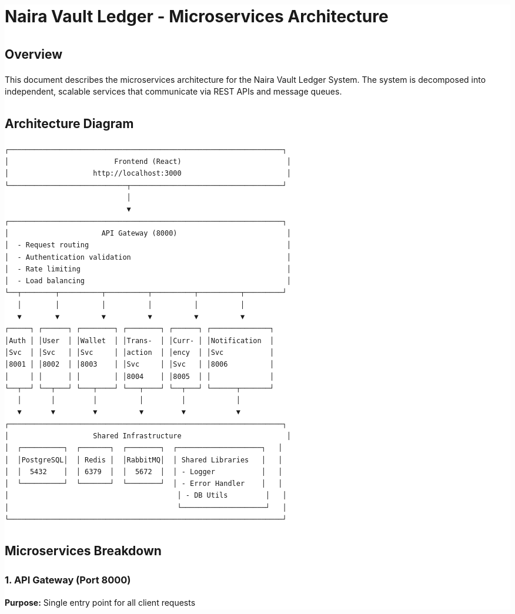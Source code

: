 # Naira Vault Ledger - Microservices Architecture

## Overview

This document describes the microservices architecture for the Naira Vault Ledger System. The system is decomposed into independent, scalable services that communicate via REST APIs and message queues.

## Architecture Diagram

```
┌─────────────────────────────────────────────────────────────────┐
│                         Frontend (React)                         │
│                    http://localhost:3000                         │
└────────────────────────────┬────────────────────────────────────┘
                             │
                             ▼
┌─────────────────────────────────────────────────────────────────┐
│                      API Gateway (8000)                          │
│  - Request routing                                               │
│  - Authentication validation                                     │
│  - Rate limiting                                                 │
│  - Load balancing                                                │
└──┬────────┬──────────┬──────────┬──────────┬──────────┬─────────┘
   │        │          │          │          │          │
   ▼        ▼          ▼          ▼          ▼          ▼
┌─────┐ ┌──────┐ ┌────────┐ ┌────────┐ ┌──────┐ ┌──────────────┐
│Auth │ │User  │ │Wallet  │ │Trans-  │ │Curr- │ │Notification  │
│Svc  │ │Svc   │ │Svc     │ │action  │ │ency  │ │Svc           │
│8001 │ │8002  │ │8003    │ │Svc     │ │Svc   │ │8006          │
│     │ │      │ │        │ │8004    │ │8005  │ │              │
└──┬──┘ └──┬───┘ └───┬────┘ └───┬────┘ └──┬───┘ └──────┬───────┘
   │       │         │          │         │            │
   ▼       ▼         ▼          ▼         ▼            ▼
┌─────────────────────────────────────────────────────────────────┐
│                    Shared Infrastructure                         │
│  ┌──────────┐  ┌───────┐  ┌────────┐  ┌────────────────────┐   │
│  │PostgreSQL│  │ Redis │  │RabbitMQ│  │ Shared Libraries   │   │
│  │  5432    │  │ 6379  │  │  5672  │  │ - Logger           │   │
│  └──────────┘  └───────┘  └────────┘  │ - Error Handler    │   │
│                                        │ - DB Utils         │   │
│                                        └────────────────────┘   │
└─────────────────────────────────────────────────────────────────┘
```

## Microservices Breakdown

### 1. API Gateway (Port 8000)
**Purpose:** Single entry point for all client requests

